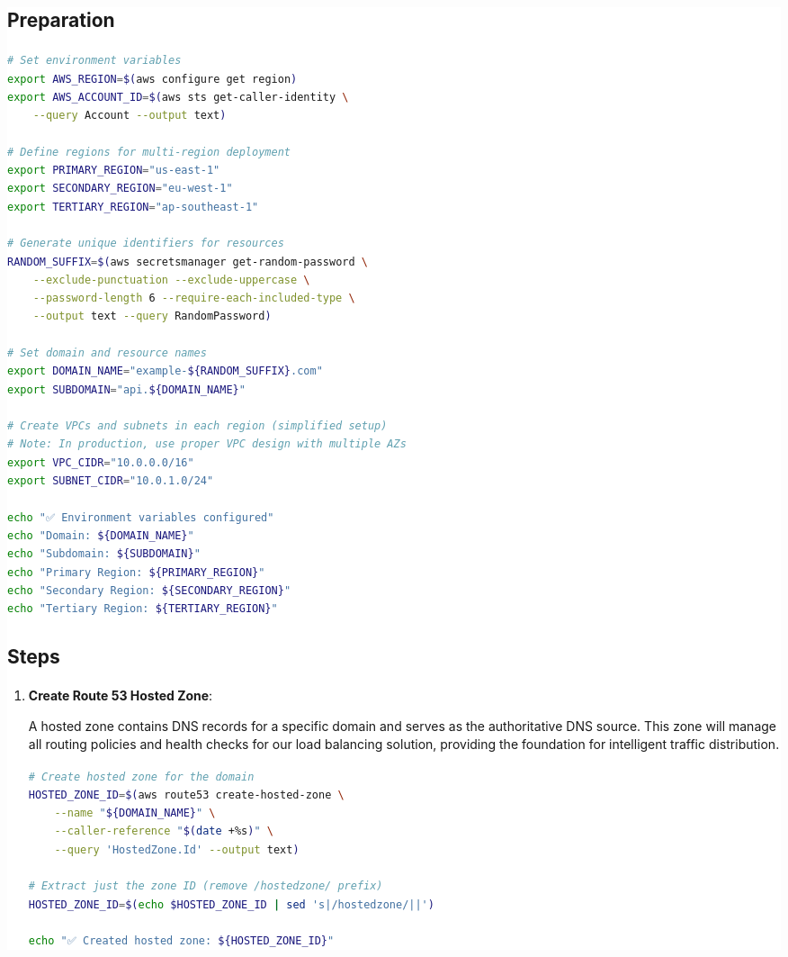 ## Preparation

```bash
# Set environment variables
export AWS_REGION=$(aws configure get region)
export AWS_ACCOUNT_ID=$(aws sts get-caller-identity \
    --query Account --output text)

# Define regions for multi-region deployment
export PRIMARY_REGION="us-east-1"
export SECONDARY_REGION="eu-west-1"
export TERTIARY_REGION="ap-southeast-1"

# Generate unique identifiers for resources
RANDOM_SUFFIX=$(aws secretsmanager get-random-password \
    --exclude-punctuation --exclude-uppercase \
    --password-length 6 --require-each-included-type \
    --output text --query RandomPassword)

# Set domain and resource names
export DOMAIN_NAME="example-${RANDOM_SUFFIX}.com"
export SUBDOMAIN="api.${DOMAIN_NAME}"

# Create VPCs and subnets in each region (simplified setup)
# Note: In production, use proper VPC design with multiple AZs
export VPC_CIDR="10.0.0.0/16"
export SUBNET_CIDR="10.0.1.0/24"

echo "✅ Environment variables configured"
echo "Domain: ${DOMAIN_NAME}"
echo "Subdomain: ${SUBDOMAIN}"
echo "Primary Region: ${PRIMARY_REGION}"
echo "Secondary Region: ${SECONDARY_REGION}"
echo "Tertiary Region: ${TERTIARY_REGION}"
```

## Steps

1. **Create Route 53 Hosted Zone**:

   A hosted zone contains DNS records for a specific domain and serves as the authoritative DNS source. This zone will manage all routing policies and health checks for our load balancing solution, providing the foundation for intelligent traffic distribution.

   ```bash
   # Create hosted zone for the domain
   HOSTED_ZONE_ID=$(aws route53 create-hosted-zone \
       --name "${DOMAIN_NAME}" \
       --caller-reference "$(date +%s)" \
       --query 'HostedZone.Id' --output text)
   
   # Extract just the zone ID (remove /hostedzone/ prefix)
   HOSTED_ZONE_ID=$(echo $HOSTED_ZONE_ID | sed 's|/hostedzone/||')
   
   echo "✅ Created hosted zone: ${HOSTED_ZONE_ID}"
   ```
